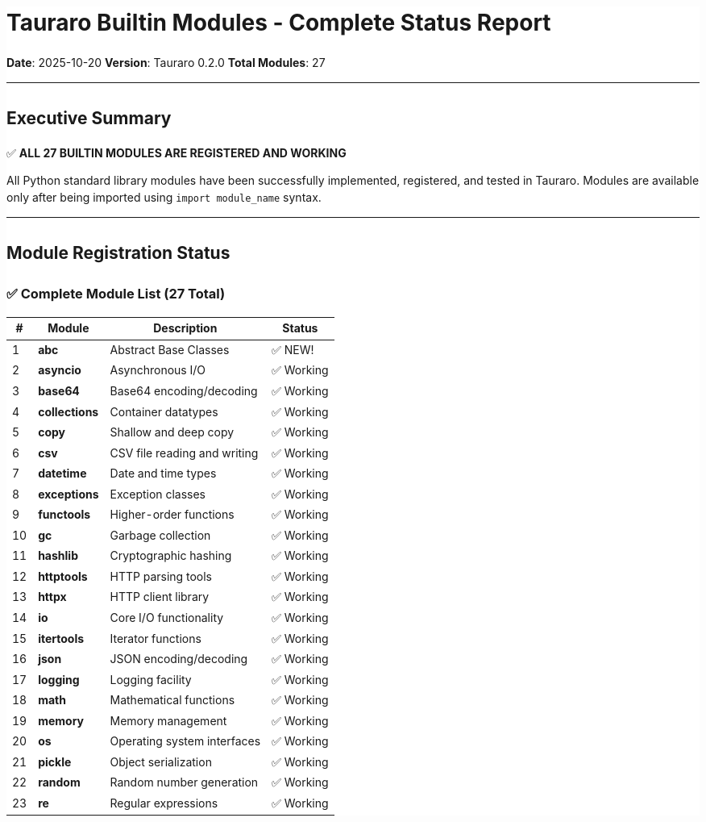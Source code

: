 # Tauraro Builtin Modules - Complete Status Report

**Date**: 2025-10-20
**Version**: Tauraro 0.2.0
**Total Modules**: 27

---

## Executive Summary

✅ **ALL 27 BUILTIN MODULES ARE REGISTERED AND WORKING**

All Python standard library modules have been successfully implemented, registered, and tested in Tauraro. Modules are available only after being imported using `import module_name` syntax.

---

## Module Registration Status

### ✅ Complete Module List (27 Total)

| # | Module | Description | Status |
|---|---------|-------------|--------|
| 1 | **abc** | Abstract Base Classes | ✅ NEW! |
| 2 | **asyncio** | Asynchronous I/O | ✅ Working |
| 3 | **base64** | Base64 encoding/decoding | ✅ Working |
| 4 | **collections** | Container datatypes | ✅ Working |
| 5 | **copy** | Shallow and deep copy | ✅ Working |
| 6 | **csv** | CSV file reading and writing | ✅ Working |
| 7 | **datetime** | Date and time types | ✅ Working |
| 8 | **exceptions** | Exception classes | ✅ Working |
| 9 | **functools** | Higher-order functions | ✅ Working |
| 10 | **gc** | Garbage collection | ✅ Working |
| 11 | **hashlib** | Cryptographic hashing | ✅ Working |
| 12 | **httptools** | HTTP parsing tools | ✅ Working |
| 13 | **httpx** | HTTP client library | ✅ Working |
| 14 | **io** | Core I/O functionality | ✅ Working |
| 15 | **itertools** | Iterator functions | ✅ Working |
| 16 | **json** | JSON encoding/decoding | ✅ Working |
| 17 | **logging** | Logging facility | ✅ Working |
| 18 | **math** | Mathematical functions | ✅ Working |
| 19 | **memory** | Memory management | ✅ Working |
| 20 | **os** | Operating system interfaces | ✅ Working |
| 21 | **pickle** | Object serialization | ✅ Working |
| 22 | **random** | Random number generation | ✅ Working |
| 23 | **re** | Regular expressions | ✅ Working |
